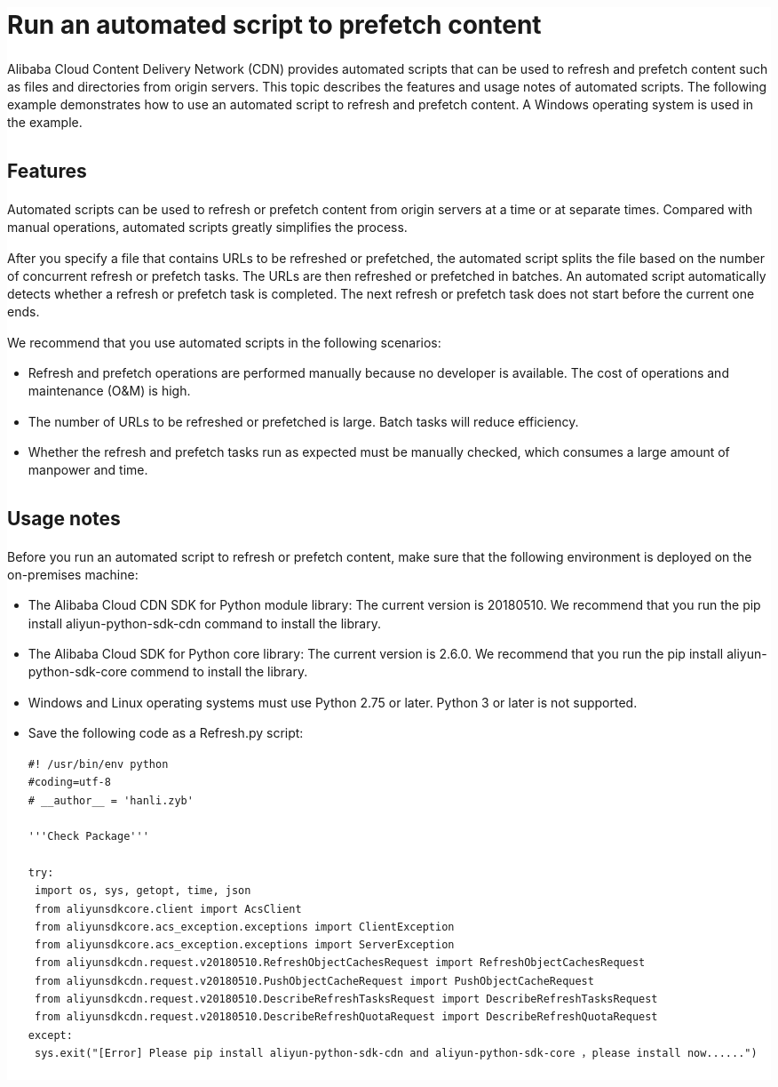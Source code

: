 # Run an automated script to prefetch content

Alibaba Cloud Content Delivery Network \(CDN\) provides automated scripts that can be used to refresh and prefetch content such as files and directories from origin servers. This topic describes the features and usage notes of automated scripts. The following example demonstrates how to use an automated script to refresh and prefetch content. A Windows operating system is used in the example.

## Features

Automated scripts can be used to refresh or prefetch content from origin servers at a time or at separate times. Compared with manual operations, automated scripts greatly simplifies the process.

After you specify a file that contains URLs to be refreshed or prefetched, the automated script splits the file based on the number of concurrent refresh or prefetch tasks. The URLs are then refreshed or prefetched in batches. An automated script automatically detects whether a refresh or prefetch task is completed. The next refresh or prefetch task does not start before the current one ends.

We recommend that you use automated scripts in the following scenarios:

-   Refresh and prefetch operations are performed manually because no developer is available. The cost of operations and maintenance \(O&M\) is high.

-   The number of URLs to be refreshed or prefetched is large. Batch tasks will reduce efficiency.

-   Whether the refresh and prefetch tasks run as expected must be manually checked, which consumes a large amount of manpower and time.

## Usage notes

Before you run an automated script to refresh or prefetch content, make sure that the following environment is deployed on the on-premises machine:

-   The Alibaba Cloud CDN SDK for Python module library: The current version is 20180510. We recommend that you run the pip install aliyun-python-sdk-cdn command to install the library.
-   The Alibaba Cloud SDK for Python core library: The current version is 2.6.0. We recommend that you run the pip install aliyun-python-sdk-core commend to install the library.
-   Windows and Linux operating systems must use Python 2.75 or later. Python 3 or later is not supported.
-   Save the following code as a Refresh.py script:

    ```
    #! /usr/bin/env python
    #coding=utf-8
    # __author__ = 'hanli.zyb'
    
    '''Check Package'''
    
    try:
     import os, sys, getopt, time, json
     from aliyunsdkcore.client import AcsClient
     from aliyunsdkcore.acs_exception.exceptions import ClientException
     from aliyunsdkcore.acs_exception.exceptions import ServerException
     from aliyunsdkcdn.request.v20180510.RefreshObjectCachesRequest import RefreshObjectCachesRequest
     from aliyunsdkcdn.request.v20180510.PushObjectCacheRequest import PushObjectCacheRequest
     from aliyunsdkcdn.request.v20180510.DescribeRefreshTasksRequest import DescribeRefreshTasksRequest
     from aliyunsdkcdn.request.v20180510.DescribeRefreshQuotaRequest import DescribeRefreshQuotaRequest
    except:
     sys.exit("[Error] Please pip install aliyun-python-sdk-cdn and aliyun-python-sdk-core ，please install now......")
    